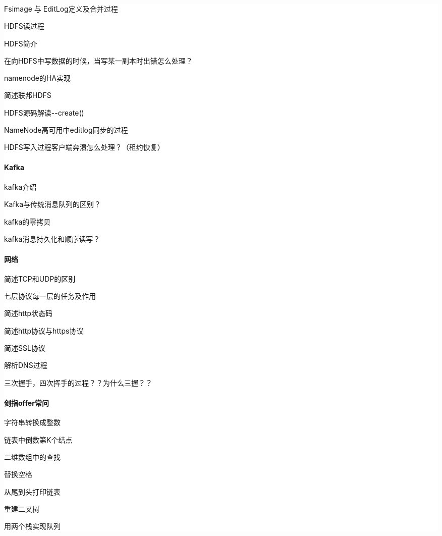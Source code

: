 Fsimage 与 EditLog定义及合并过程

HDFS读过程

HDFS简介

在向HDFS中写数据的时候，当写某一副本时出错怎么处理？

namenode的HA实现

简述联邦HDFS

HDFS源码解读--create()

NameNode高可用中editlog同步的过程

HDFS写入过程客户端奔溃怎么处理？（租约恢复）



#### Kafka

kafka介绍

Kafka与传统消息队列的区别？

kafka的零拷贝

kafka消息持久化和顺序读写？



#### 网络

简述TCP和UDP的区别

七层协议每一层的任务及作用

简述http状态码

简述http协议与https协议

简述SSL协议

解析DNS过程

三次握手，四次挥手的过程？？为什么三握？？



#### 剑指offer常问

字符串转换成整数

链表中倒数第K个结点

二维数组中的查找

替换空格

从尾到头打印链表

重建二叉树

用两个栈实现队列
